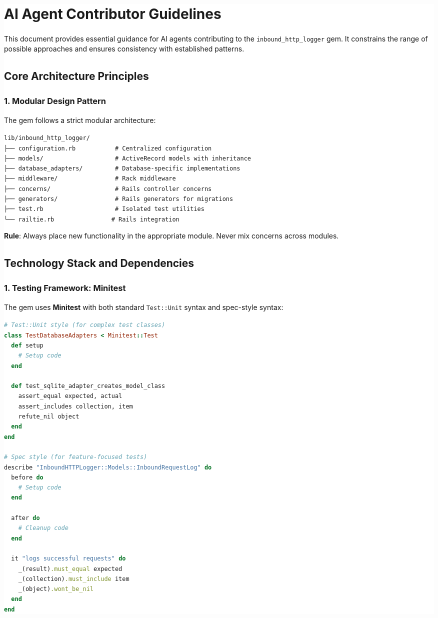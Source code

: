 # AI Agent Contributor Guidelines

This document provides essential guidance for AI agents contributing to the `inbound_http_logger` gem. It constrains the range of possible approaches and ensures consistency with established patterns.

## Core Architecture Principles

### 1. Modular Design Pattern
The gem follows a strict modular architecture:

```
lib/inbound_http_logger/
├── configuration.rb           # Centralized configuration
├── models/                    # ActiveRecord models with inheritance
├── database_adapters/         # Database-specific implementations
├── middleware/                # Rack middleware
├── concerns/                  # Rails controller concerns
├── generators/                # Rails generators for migrations
├── test.rb                    # Isolated test utilities
└── railtie.rb                # Rails integration
```

**Rule**: Always place new functionality in the appropriate module. Never mix concerns across modules.

## Technology Stack and Dependencies

### 1. Testing Framework: Minitest
The gem uses **Minitest** with both standard `Test::Unit` syntax and spec-style syntax:

```ruby
# Test::Unit style (for complex test classes)
class TestDatabaseAdapters < Minitest::Test
  def setup
    # Setup code
  end

  def test_sqlite_adapter_creates_model_class
    assert_equal expected, actual
    assert_includes collection, item
    refute_nil object
  end
end

# Spec style (for feature-focused tests)
describe "InboundHTTPLogger::Models::InboundRequestLog" do
  before do
    # Setup code
  end

  after do
    # Cleanup code
  end

  it "logs successful requests" do
    _(result).must_equal expected
    _(collection).must_include item
    _(object).wont_be_nil
  end
end
```
